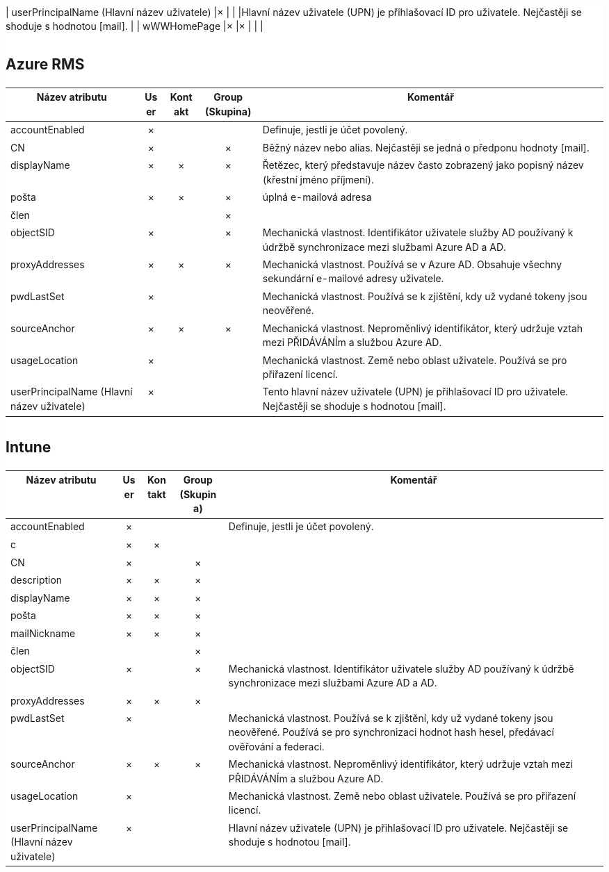 | userPrincipalName (Hlavní název uživatele) |× | | |Hlavní název uživatele (UPN) je přihlašovací ID pro uživatele. Nejčastěji se shoduje s hodnotou [mail]. |
| wWWHomePage |× |× | | |

## <a name="azure-rms"></a>Azure RMS
| Název atributu | User | Kontakt | Group (Skupina) | Komentář |
| --- |:---:|:---:|:---:| --- |
| accountEnabled |× | | |Definuje, jestli je účet povolený. |
| CN |× | |× |Běžný název nebo alias. Nejčastěji se jedná o předponu hodnoty [mail]. |
| displayName |× |× |× |Řetězec, který představuje název často zobrazený jako popisný název (křestní jméno příjmení). |
| pošta |× |× |× |úplná e-mailová adresa |
| člen | | |× | |
| objectSID |× | |× |Mechanická vlastnost. Identifikátor uživatele služby AD používaný k údržbě synchronizace mezi službami Azure AD a AD. |
| proxyAddresses |× |× |× |Mechanická vlastnost. Používá se v Azure AD. Obsahuje všechny sekundární e-mailové adresy uživatele. |
| pwdLastSet |× | | |Mechanická vlastnost. Používá se k zjištění, kdy už vydané tokeny jsou neověřené. |
| sourceAnchor |× |× |× |Mechanická vlastnost. Neproměnlivý identifikátor, který udržuje vztah mezi PŘIDÁVÁNÍm a službou Azure AD. |
| usageLocation |× | | |Mechanická vlastnost. Země nebo oblast uživatele. Používá se pro přiřazení licencí. |
| userPrincipalName (Hlavní název uživatele) |× | | |Tento hlavní název uživatele (UPN) je přihlašovací ID pro uživatele. Nejčastěji se shoduje s hodnotou [mail]. |

## <a name="intune"></a>Intune
| Název atributu | User | Kontakt | Group (Skupina) | Komentář |
| --- |:---:|:---:|:---:| --- |
| accountEnabled |× | | |Definuje, jestli je účet povolený. |
| c |× |× | | |
| CN |× | |× | |
| description |× |× |× | |
| displayName |× |× |× | |
| pošta |× |× |× | |
| mailNickname |× |× |× | |
| člen | | |× | |
| objectSID |× | |× |Mechanická vlastnost. Identifikátor uživatele služby AD používaný k údržbě synchronizace mezi službami Azure AD a AD. |
| proxyAddresses |× |× |× | |
| pwdLastSet |× | | |Mechanická vlastnost. Používá se k zjištění, kdy už vydané tokeny jsou neověřené. Používá se pro synchronizaci hodnot hash hesel, předávací ověřování a federaci. |
| sourceAnchor |× |× |× |Mechanická vlastnost. Neproměnlivý identifikátor, který udržuje vztah mezi PŘIDÁVÁNÍm a službou Azure AD. |
| usageLocation |× | | |Mechanická vlastnost. Země nebo oblast uživatele. Používá se pro přiřazení licencí. |
| userPrincipalName (Hlavní název uživatele) |× | | |Hlavní název uživatele (UPN) je přihlašovací ID pro uživatele. Nejčastěji se shoduje s hodnotou [mail]. |
